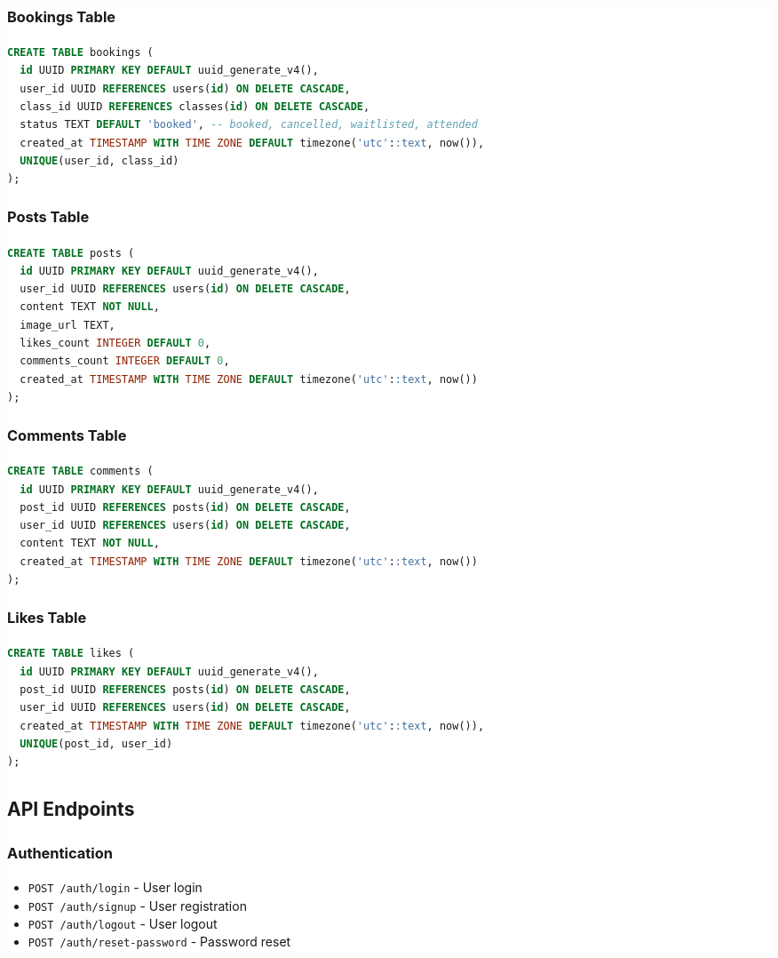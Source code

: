 ### Bookings Table
```sql
CREATE TABLE bookings (
  id UUID PRIMARY KEY DEFAULT uuid_generate_v4(),
  user_id UUID REFERENCES users(id) ON DELETE CASCADE,
  class_id UUID REFERENCES classes(id) ON DELETE CASCADE,
  status TEXT DEFAULT 'booked', -- booked, cancelled, waitlisted, attended
  created_at TIMESTAMP WITH TIME ZONE DEFAULT timezone('utc'::text, now()),
  UNIQUE(user_id, class_id)
);
```

### Posts Table
```sql
CREATE TABLE posts (
  id UUID PRIMARY KEY DEFAULT uuid_generate_v4(),
  user_id UUID REFERENCES users(id) ON DELETE CASCADE,
  content TEXT NOT NULL,
  image_url TEXT,
  likes_count INTEGER DEFAULT 0,
  comments_count INTEGER DEFAULT 0,
  created_at TIMESTAMP WITH TIME ZONE DEFAULT timezone('utc'::text, now())
);
```

### Comments Table
```sql
CREATE TABLE comments (
  id UUID PRIMARY KEY DEFAULT uuid_generate_v4(),
  post_id UUID REFERENCES posts(id) ON DELETE CASCADE,
  user_id UUID REFERENCES users(id) ON DELETE CASCADE,
  content TEXT NOT NULL,
  created_at TIMESTAMP WITH TIME ZONE DEFAULT timezone('utc'::text, now())
);
```

### Likes Table
```sql
CREATE TABLE likes (
  id UUID PRIMARY KEY DEFAULT uuid_generate_v4(),
  post_id UUID REFERENCES posts(id) ON DELETE CASCADE,
  user_id UUID REFERENCES users(id) ON DELETE CASCADE,
  created_at TIMESTAMP WITH TIME ZONE DEFAULT timezone('utc'::text, now()),
  UNIQUE(post_id, user_id)
);
```

## API Endpoints

### Authentication
- `POST /auth/login` - User login
- `POST /auth/signup` - User registration
- `POST /auth/logout` - User logout
- `POST /auth/reset-password` - Password reset
